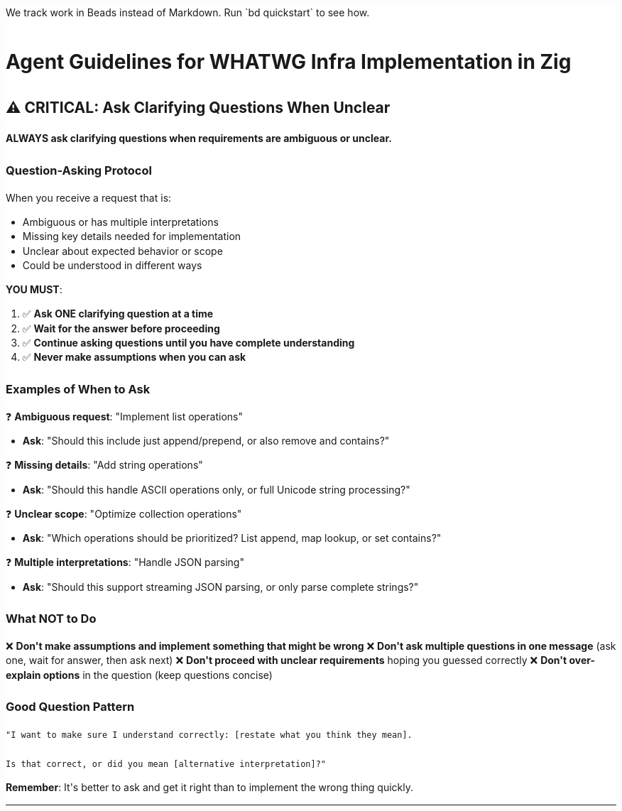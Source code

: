 We track work in Beads instead of Markdown. Run \`bd quickstart\` to see how.

# Agent Guidelines for WHATWG Infra Implementation in Zig

## ⚠️ CRITICAL: Ask Clarifying Questions When Unclear

**ALWAYS ask clarifying questions when requirements are ambiguous or unclear.**

### Question-Asking Protocol

When you receive a request that is:
- Ambiguous or has multiple interpretations
- Missing key details needed for implementation
- Unclear about expected behavior or scope
- Could be understood in different ways

**YOU MUST**:
1. ✅ **Ask ONE clarifying question at a time**
2. ✅ **Wait for the answer before proceeding**
3. ✅ **Continue asking questions until you have complete understanding**
4. ✅ **Never make assumptions when you can ask**

### Examples of When to Ask

❓ **Ambiguous request**: "Implement list operations"
- **Ask**: "Should this include just append/prepend, or also remove and contains?"

❓ **Missing details**: "Add string operations"
- **Ask**: "Should this handle ASCII operations only, or full Unicode string processing?"

❓ **Unclear scope**: "Optimize collection operations"
- **Ask**: "Which operations should be prioritized? List append, map lookup, or set contains?"

❓ **Multiple interpretations**: "Handle JSON parsing"
- **Ask**: "Should this support streaming JSON parsing, or only parse complete strings?"

### What NOT to Do

❌ **Don't make assumptions and implement something that might be wrong**
❌ **Don't ask multiple questions in one message** (ask one, wait for answer, then ask next)
❌ **Don't proceed with unclear requirements** hoping you guessed correctly
❌ **Don't over-explain options** in the question (keep questions concise)

### Good Question Pattern

```
"I want to make sure I understand correctly: [restate what you think they mean].

Is that correct, or did you mean [alternative interpretation]?"
```

**Remember**: It's better to ask and get it right than to implement the wrong thing quickly.

---
